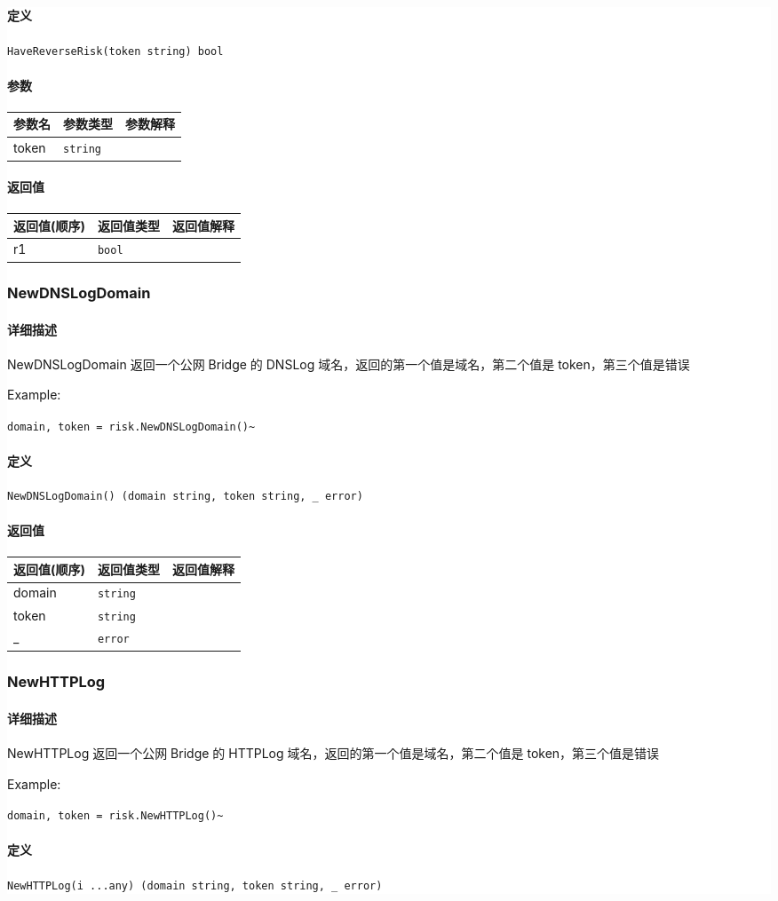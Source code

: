 
#### 定义

`HaveReverseRisk(token string) bool`

#### 参数
|参数名|参数类型|参数解释|
|:-----------|:---------- |:-----------|
| token | `string` |   |

#### 返回值
|返回值(顺序)|返回值类型|返回值解释|
|:-----------|:---------- |:-----------|
| r1 | `bool` |   |


### NewDNSLogDomain

#### 详细描述
NewDNSLogDomain 返回一个公网 Bridge 的 DNSLog 域名，返回的第一个值是域名，第二个值是 token，第三个值是错误

Example:
```
domain, token = risk.NewDNSLogDomain()~
```


#### 定义

`NewDNSLogDomain() (domain string, token string, _ error)`

#### 返回值
|返回值(顺序)|返回值类型|返回值解释|
|:-----------|:---------- |:-----------|
| domain | `string` |   |
| token | `string` |   |
| _ | `error` |   |


### NewHTTPLog

#### 详细描述
NewHTTPLog 返回一个公网 Bridge 的 HTTPLog 域名，返回的第一个值是域名，第二个值是 token，第三个值是错误

Example:
```
domain, token = risk.NewHTTPLog()~
```


#### 定义

`NewHTTPLog(i ...any) (domain string, token string, _ error)`
